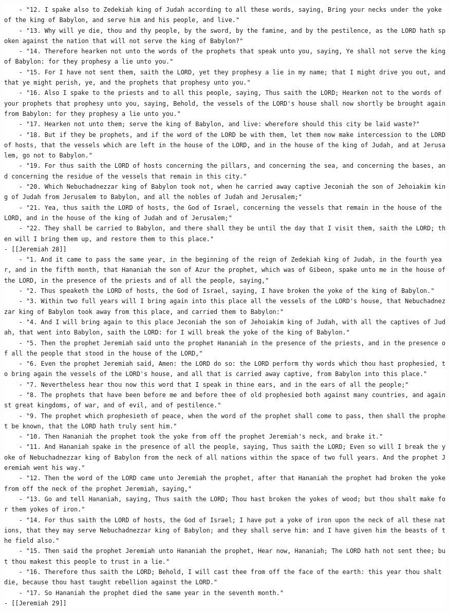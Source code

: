         - "12. I spake also to Zedekiah king of Judah according to all these words, saying, Bring your necks under the yoke of the king of Babylon, and serve him and his people, and live."
        - "13. Why will ye die, thou and thy people, by the sword, by the famine, and by the pestilence, as the LORD hath spoken against the nation that will not serve the king of Babylon?"
        - "14. Therefore hearken not unto the words of the prophets that speak unto you, saying, Ye shall not serve the king of Babylon: for they prophesy a lie unto you."
        - "15. For I have not sent them, saith the LORD, yet they prophesy a lie in my name; that I might drive you out, and that ye might perish, ye, and the prophets that prophesy unto you."
        - "16. Also I spake to the priests and to all this people, saying, Thus saith the LORD; Hearken not to the words of your prophets that prophesy unto you, saying, Behold, the vessels of the LORD's house shall now shortly be brought again from Babylon: for they prophesy a lie unto you."
        - "17. Hearken not unto them; serve the king of Babylon, and live: wherefore should this city be laid waste?"
        - "18. But if they be prophets, and if the word of the LORD be with them, let them now make intercession to the LORD of hosts, that the vessels which are left in the house of the LORD, and in the house of the king of Judah, and at Jerusalem, go not to Babylon."
        - "19. For thus saith the LORD of hosts concerning the pillars, and concerning the sea, and concerning the bases, and concerning the residue of the vessels that remain in this city."
        - "20. Which Nebuchadnezzar king of Babylon took not, when he carried away captive Jeconiah the son of Jehoiakim king of Judah from Jerusalem to Babylon, and all the nobles of Judah and Jerusalem;"
        - "21. Yea, thus saith the LORD of hosts, the God of Israel, concerning the vessels that remain in the house of the LORD, and in the house of the king of Judah and of Jerusalem;"
        - "22. They shall be carried to Babylon, and there shall they be until the day that I visit them, saith the LORD; then will I bring them up, and restore them to this place."
    - [[Jeremiah 28]]
        - "1. And it came to pass the same year, in the beginning of the reign of Zedekiah king of Judah, in the fourth year, and in the fifth month, that Hananiah the son of Azur the prophet, which was of Gibeon, spake unto me in the house of the LORD, in the presence of the priests and of all the people, saying,"
        - "2. Thus speaketh the LORD of hosts, the God of Israel, saying, I have broken the yoke of the king of Babylon."
        - "3. Within two full years will I bring again into this place all the vessels of the LORD's house, that Nebuchadnezzar king of Babylon took away from this place, and carried them to Babylon:"
        - "4. And I will bring again to this place Jeconiah the son of Jehoiakim king of Judah, with all the captives of Judah, that went into Babylon, saith the LORD: for I will break the yoke of the king of Babylon."
        - "5. Then the prophet Jeremiah said unto the prophet Hananiah in the presence of the priests, and in the presence of all the people that stood in the house of the LORD,"
        - "6. Even the prophet Jeremiah said, Amen: the LORD do so: the LORD perform thy words which thou hast prophesied, to bring again the vessels of the LORD's house, and all that is carried away captive, from Babylon into this place."
        - "7. Nevertheless hear thou now this word that I speak in thine ears, and in the ears of all the people;"
        - "8. The prophets that have been before me and before thee of old prophesied both against many countries, and against great kingdoms, of war, and of evil, and of pestilence."
        - "9. The prophet which prophesieth of peace, when the word of the prophet shall come to pass, then shall the prophet be known, that the LORD hath truly sent him."
        - "10. Then Hananiah the prophet took the yoke from off the prophet Jeremiah's neck, and brake it."
        - "11. And Hananiah spake in the presence of all the people, saying, Thus saith the LORD; Even so will I break the yoke of Nebuchadnezzar king of Babylon from the neck of all nations within the space of two full years. And the prophet Jeremiah went his way."
        - "12. Then the word of the LORD came unto Jeremiah the prophet, after that Hananiah the prophet had broken the yoke from off the neck of the prophet Jeremiah, saying,"
        - "13. Go and tell Hananiah, saying, Thus saith the LORD; Thou hast broken the yokes of wood; but thou shalt make for them yokes of iron."
        - "14. For thus saith the LORD of hosts, the God of Israel; I have put a yoke of iron upon the neck of all these nations, that they may serve Nebuchadnezzar king of Babylon; and they shall serve him: and I have given him the beasts of the field also."
        - "15. Then said the prophet Jeremiah unto Hananiah the prophet, Hear now, Hananiah; The LORD hath not sent thee; but thou makest this people to trust in a lie."
        - "16. Therefore thus saith the LORD; Behold, I will cast thee from off the face of the earth: this year thou shalt die, because thou hast taught rebellion against the LORD."
        - "17. So Hananiah the prophet died the same year in the seventh month."
    - [[Jeremiah 29]]